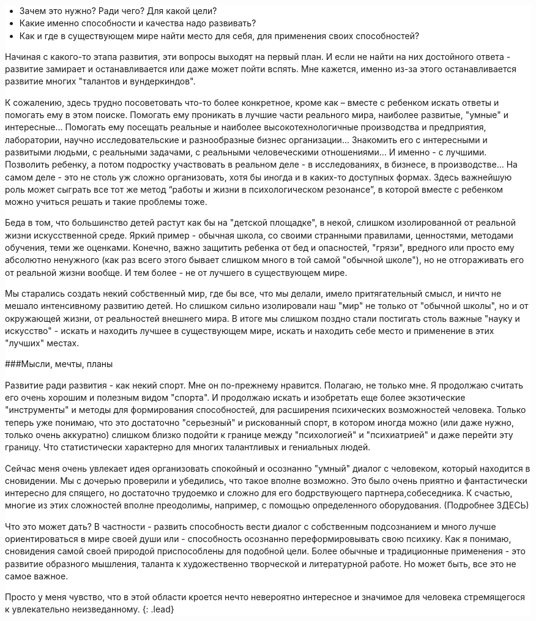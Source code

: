 + Зачем это нужно? Ради чего? Для какой цели?
+ Какие именно способности и качества надо развивать?
+ Как и где в существующем мире найти место для себя, для применения своих способностей?

Начиная с какого-то этапа развития, эти вопросы выходят на первый план. И если не найти на них достойного ответа - развитие замирает и останавливается или даже может пойти вспять. Мне кажется, именно из-за этого останавливается развитие многих "талантов и вундеркиндов".

К сожалению, здесь трудно посоветовать что-то более конкретное, кроме как – вместе с ребенком искать ответы и помогать ему в этом поиске. Помогать ему проникать в лучшие части реального мира, наиболее развитые, "умные" и интересные... Помогать ему посещать реальные и наиболее высокотехнологичные производства и предприятия, лаборатории, научно исследовательские и разнообразные бизнес организации... Знакомить его с интересными и развитыми людьми, с реальными задачами, с реальными человеческими отношениями... И именно - с лучшими. Позволить ребенку, а потом подростку участвовать в реальном деле - в исследованиях, в бизнесе, в производстве... На самом деле - это не столь уж сложно организовать, хотя бы иногда и в каких-то доступных формах. Здесь важнейшую роль может сыграть все тот же метод “работы и жизни в психологическом резонансе”, в которой вместе с ребенком можно учиться решать и такие проблемы тоже.

Беда в том, что большинство детей растут как бы на "детской площадке", в некой, слишком изолированной от реальной жизни искусственной среде. Яркий пример - обычная школа, со своими странными правилами, ценностями, методами обучения, теми же оценками. Конечно, важно защитить ребенка от бед и опасностей, "грязи", вредного или просто ему абсолютно ненужного (как раз всего этого бывает слишком много в той самой "обычной школе"), но не отгораживать его от реальной жизни вообще. И тем более - не от лучшего в существующем мире.

Мы старались создать некий собственный мир, где бы все, что мы делали, имело притягательный смысл, и ничто не мешало интенсивному развитию детей. Но слишком сильно изолировали наш "мир" не только от "обычной школы", но и от окружающей жизни, от реальностей внешнего мира. В итоге мы слишком поздно стали постигать столь важные "науку и искусство" - искать и находить лучшее в существующем мире, искать и находить себе место и применение в этих "лучших" местах.

###Мысли, мечты, планы

Развитие ради развития - как некий спорт. Мне он по-прежнему нравится. Полагаю, не только мне. Я продолжаю считать его очень хорошим и полезным видом "спорта". И продолжаю искать и изобретать еще более экзотические "инструменты" и методы для формирования способностей, для расширения психических возможностей человека. Только теперь уже понимаю, что это достаточно "серьезный" и рискованный спорт, в котором иногда можно (или даже нужно, только очень аккуратно) слишком близко подойти к границе между "психологией" и "психиатрией" и даже перейти эту границу. Что статистически характерно для многих талантливых и гениальных людей.

Сейчас меня очень увлекает идея организовать спокойный и осознанно "умный" диалог с человеком, который находится в сновидении. Мы с дочерью проверили и убедились, что такое вполне возможно. Это было очень приятно и фантастически интересно для спящего, но достаточно трудоемко и сложно для его бодрствующего партнера,собеседника. К счастью, многие из этих сложностей вполне преодолимы, например, с помощью определенного оборудования. (Подробнее ЗДЕСЬ)

Что это может дать? В частности - развить способность вести диалог с собственным подсознанием и много лучше ориентироваться в мире своей души или - способность осознанно переформировывать свою психику. Как я понимаю, сновидения самой своей природой приспособлены для подобной цели. Более обычные и традиционные применения - это развитие образного мышления, таланта к художественно творческой и литературной работе. Но может быть, все это не самое важное. 

Просто у меня чувство, что в этой области кроется нечто невероятно интересное и значимое для человека стремящегося к увлекательно неизведанному.
{: .lead}








